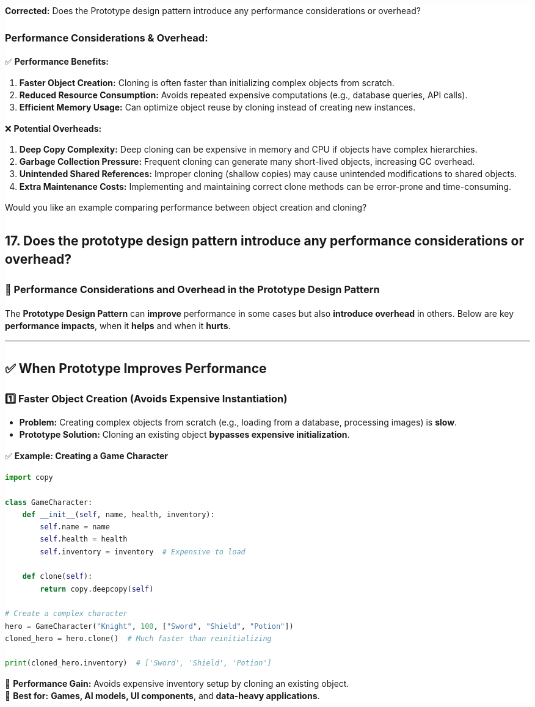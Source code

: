 **Corrected:** Does the Prototype design pattern introduce any performance considerations or overhead?  

### **Performance Considerations & Overhead:**  

✅ **Performance Benefits:**  
1. **Faster Object Creation:** Cloning is often faster than initializing complex objects from scratch.  
2. **Reduced Resource Consumption:** Avoids repeated expensive computations (e.g., database queries, API calls).  
3. **Efficient Memory Usage:** Can optimize object reuse by cloning instead of creating new instances.  

❌ **Potential Overheads:**  
1. **Deep Copy Complexity:** Deep cloning can be expensive in memory and CPU if objects have complex hierarchies.  
2. **Garbage Collection Pressure:** Frequent cloning can generate many short-lived objects, increasing GC overhead.  
3. **Unintended Shared References:** Improper cloning (shallow copies) may cause unintended modifications to shared objects.  
4. **Extra Maintenance Costs:** Implementing and maintaining correct clone methods can be error-prone and time-consuming.  

Would you like an example comparing performance between object creation and cloning?


## 17. Does the prototype design pattern introduce any performance considerations or overhead?
### **📌 Performance Considerations and Overhead in the Prototype Design Pattern**

The **Prototype Design Pattern** can **improve** performance in some cases but also **introduce overhead** in others. Below are key **performance impacts**, when it **helps** and when it **hurts**.

---

## ✅ **When Prototype Improves Performance**
### **1️⃣ Faster Object Creation (Avoids Expensive Instantiation)**
- **Problem:** Creating complex objects from scratch (e.g., loading from a database, processing images) is **slow**.
- **Prototype Solution:** Cloning an existing object **bypasses expensive initialization**.

✅ **Example: Creating a Game Character**
```python
import copy

class GameCharacter:
    def __init__(self, name, health, inventory):
        self.name = name
        self.health = health
        self.inventory = inventory  # Expensive to load

    def clone(self):
        return copy.deepcopy(self)

# Create a complex character
hero = GameCharacter("Knight", 100, ["Sword", "Shield", "Potion"])
cloned_hero = hero.clone()  # Much faster than reinitializing

print(cloned_hero.inventory)  # ['Sword', 'Shield', 'Potion']
```
🔹 **Performance Gain:** Avoids expensive inventory setup by cloning an existing object.  
🔹 **Best for:** **Games, AI models, UI components**, and **data-heavy applications**.